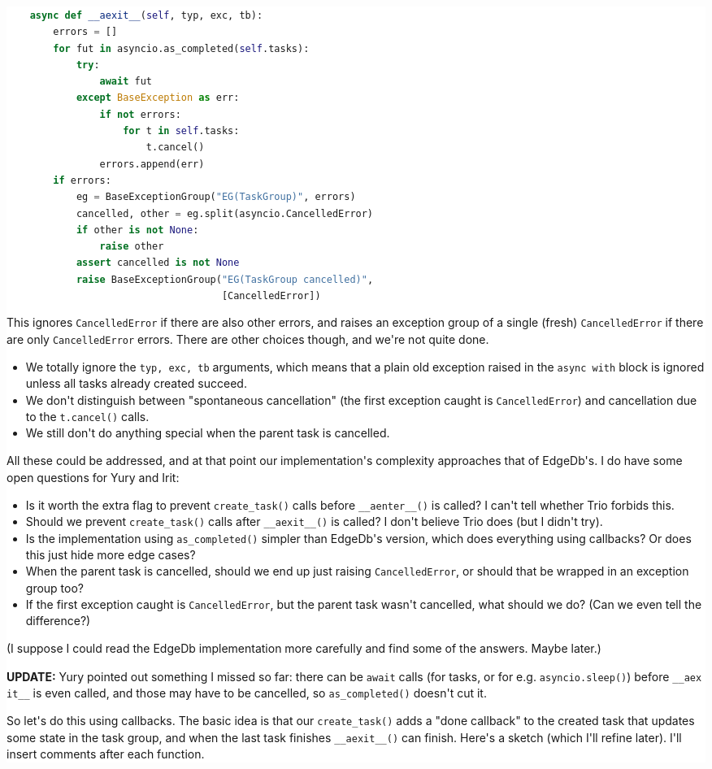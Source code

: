 [tg6]: tg6.py

```py
    async def __aexit__(self, typ, exc, tb):
        errors = []
        for fut in asyncio.as_completed(self.tasks):
            try:
                await fut
            except BaseException as err:
                if not errors:
                    for t in self.tasks:
                        t.cancel()
                errors.append(err)
        if errors:
            eg = BaseExceptionGroup("EG(TaskGroup)", errors)
            cancelled, other = eg.split(asyncio.CancelledError)
            if other is not None:
                raise other
            assert cancelled is not None
            raise BaseExceptionGroup("EG(TaskGroup cancelled)",
                                     [CancelledError])
```

This ignores `CancelledError` if there are also other errors, and raises an exception group of a single (fresh) `CancelledError` if there are only `CancelledError` errors.
There are other choices though, and we're not quite done.

- We totally ignore the `typ, exc, tb` arguments, which means that a plain old exception raised in the `async with` block is ignored unless all tasks already created succeed.
- We don't distinguish between "spontaneous cancellation" (the first exception caught is `CancelledError`) and cancellation due to the `t.cancel()` calls.
- We still don't do anything special when the parent task is cancelled.

All these could be addressed, and at that point our implementation's complexity approaches that of EdgeDb's.
I do have some open questions for Yury and Irit:

- Is it worth the extra flag to prevent `create_task()` calls before `__aenter__()` is called? I can't tell whether Trio forbids this.
- Should we prevent `create_task()` calls after `__aexit__()` is called? I don't believe Trio does (but I didn't try).
- Is the implementation using `as_completed()` simpler than EdgeDb's version, which does everything using callbacks? Or does this just hide more edge cases?
- When the parent task is cancelled, should we end up just raising `CancelledError`, or should that be wrapped in an exception group too?
- If the first exception caught is `CancelledError`, but the parent task wasn't cancelled, what should we do? (Can we even tell the difference?)

(I suppose I could read the EdgeDb implementation more carefully and find some of the answers. Maybe later.)

**UPDATE:** Yury pointed out something I missed so far: there can be `await` calls (for tasks, or for e.g. `asyncio.sleep()`) before `__aexit__` is even called, and those may have to be cancelled, so `as_completed()` doesn't cut it.

So let's do this using callbacks.
The basic idea is that our `create_task()` adds a "done callback" to the created task that updates some state in the task group, and when the last task finishes `__aexit__()` can finish.
Here's a sketch (which I'll refine later).
I'll insert comments after each function.


[tg1]: tg1.py
[tg2]: tg2.py
[tg3]: tg3.py
[tg4]: tg4.py
[tg5]: tg5.py
[tg7]: tg7.py
[tg8]: tg8.py